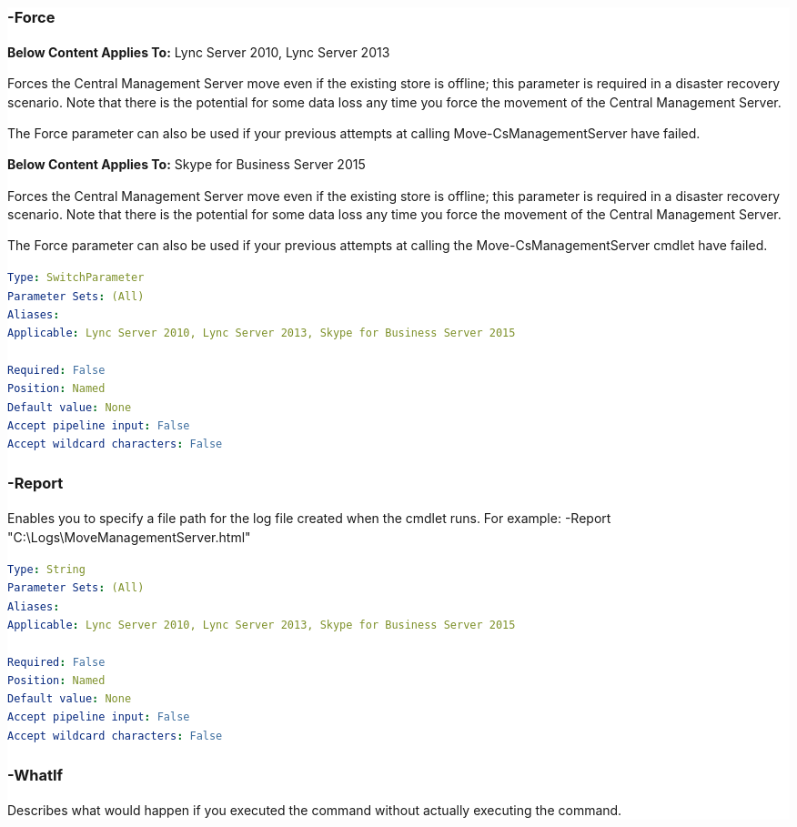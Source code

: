 ### -Force
**Below Content Applies To:** Lync Server 2010, Lync Server 2013

Forces the Central Management Server move even if the existing store is offline; this parameter is required in a disaster recovery scenario.
Note that there is the potential for some data loss any time you force the movement of the Central Management Server.

The Force parameter can also be used if your previous attempts at calling Move-CsManagementServer have failed.



**Below Content Applies To:** Skype for Business Server 2015

Forces the Central Management Server move even if the existing store is offline; this parameter is required in a disaster recovery scenario.
Note that there is the potential for some data loss any time you force the movement of the Central Management Server.

The Force parameter can also be used if your previous attempts at calling the Move-CsManagementServer cmdlet have failed.



```yaml
Type: SwitchParameter
Parameter Sets: (All)
Aliases: 
Applicable: Lync Server 2010, Lync Server 2013, Skype for Business Server 2015

Required: False
Position: Named
Default value: None
Accept pipeline input: False
Accept wildcard characters: False
```

### -Report
Enables you to specify a file path for the log file created when the cmdlet runs.
For example: -Report "C:\Logs\MoveManagementServer.html"

```yaml
Type: String
Parameter Sets: (All)
Aliases: 
Applicable: Lync Server 2010, Lync Server 2013, Skype for Business Server 2015

Required: False
Position: Named
Default value: None
Accept pipeline input: False
Accept wildcard characters: False
```

### -WhatIf
Describes what would happen if you executed the command without actually executing the command.

